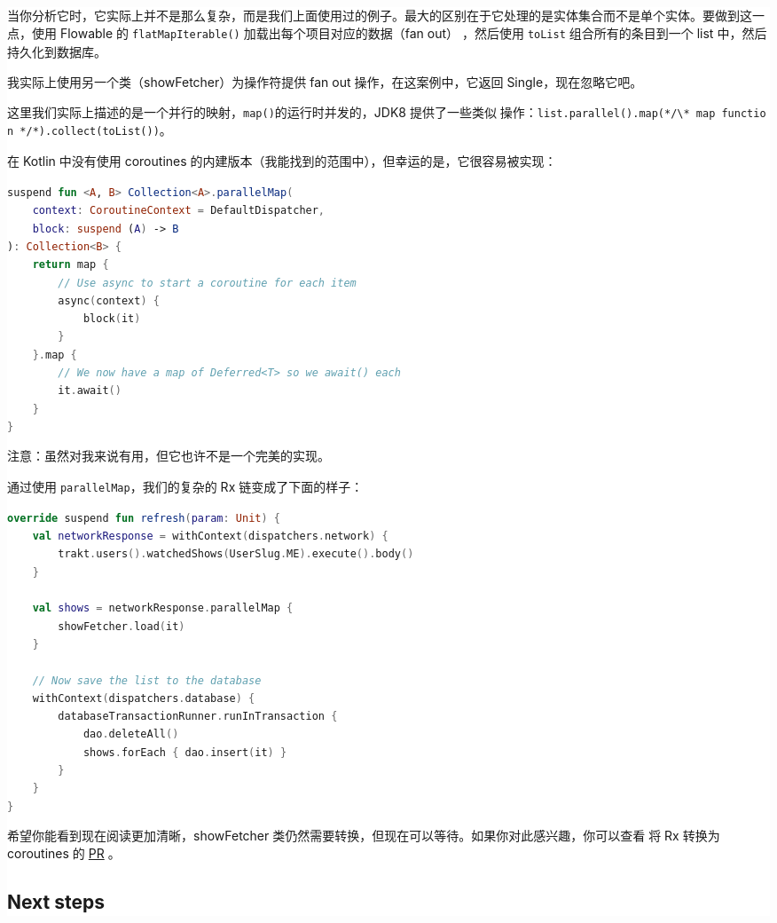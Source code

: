 当你分析它时，它实际上并不是那么复杂，而是我们上面使用过的例子。最大的区别在于它处理的是实体集合而不是单个实体。要做到这一点，使用 Flowable 的 `flatMapIterable()` 加载出每个项目对应的数据（fan out） ，然后使用 `toList` 组合所有的条目到一个 list 中，然后持久化到数据库。 

我实际上使用另一个类（showFetcher）为操作符提供 fan out 操作，在这案例中，它返回 Single，现在忽略它吧。

这里我们实际上描述的是一个并行的映射，`map()`的运行时并发的，JDK8 提供了一些类似 操作：`list.parallel().map(*/\* map function */*).collect(toList())`。

在 Kotlin 中没有使用 coroutines  的内建版本（我能找到的范围中），但幸运的是，它很容易被实现：

```kotlin
suspend fun <A, B> Collection<A>.parallelMap(
    context: CoroutineContext = DefaultDispatcher,
    block: suspend (A) -> B
): Collection<B> {
    return map {
        // Use async to start a coroutine for each item
        async(context) {
            block(it)
        }
    }.map {
        // We now have a map of Deferred<T> so we await() each            
        it.await()
    }
}
```

注意：虽然对我来说有用，但它也许不是一个完美的实现。

通过使用 `parallelMap`，我们的复杂的 Rx 链变成了下面的样子：

```kotlin
override suspend fun refresh(param: Unit) {
    val networkResponse = withContext(dispatchers.network) {
        trakt.users().watchedShows(UserSlug.ME).execute().body()
    }

    val shows = networkResponse.parallelMap {
        showFetcher.load(it)
    }

    // Now save the list to the database
    withContext(dispatchers.database) {
        databaseTransactionRunner.runInTransaction {
            dao.deleteAll()
            shows.forEach { dao.insert(it) }
        }
    }
}
```

希望你能看到现在阅读更加清晰，showFetcher 类仍然需要转换，但现在可以等待。如果你对此感兴趣，你可以查看 将 Rx 转换为 coroutines 的 [PR](https://github.com/chrisbanes/tivi/pull/135/) 。

## Next steps
